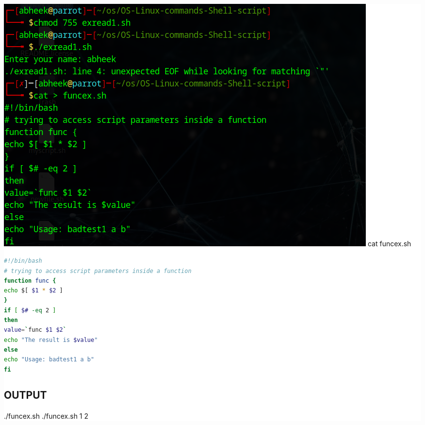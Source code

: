 ![Alt text](img/Screenshot_113.png)
cat funcex.sh
```bash
#!/bin/bash
# trying to access script parameters inside a function
function func {
echo $[ $1 * $2 ]
}
if [ $# -eq 2 ]
then
value=`func $1 $2`
echo "The result is $value"
else
echo "Usage: badtest1 a b"
fi
```
## OUTPUT
./funcex.sh 
./funcex.sh 1 2